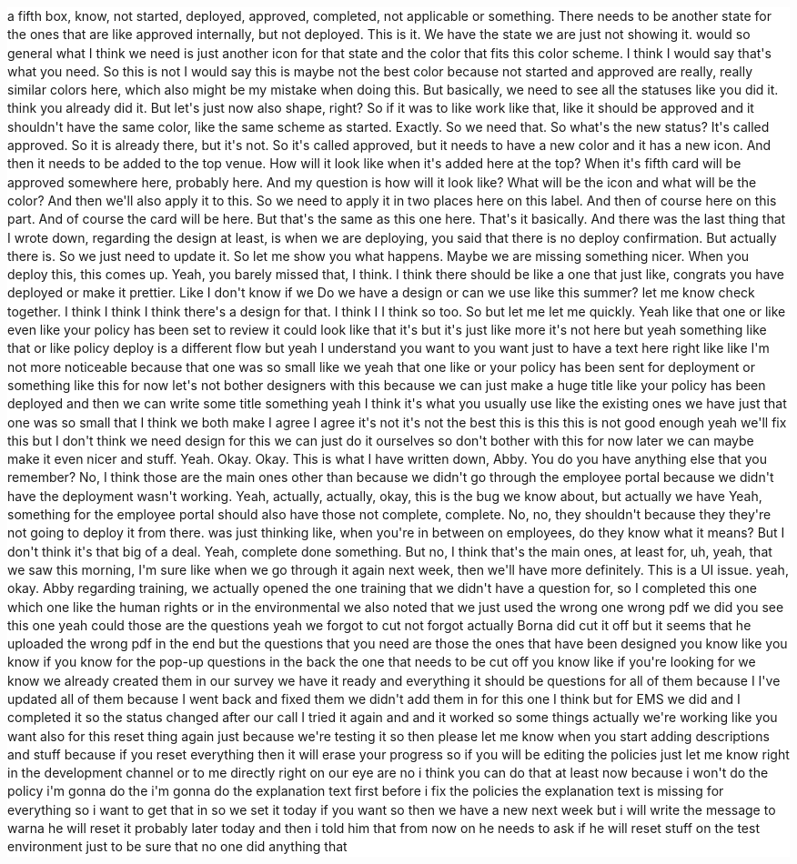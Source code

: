   a fifth box, know, not started, deployed, approved, completed, not applicable or something. There needs to be another state for the ones that are like approved internally, but not deployed.  This is it. We have the state we are just not showing it. would so general what I think we need is just another icon for that state and the color that fits this color scheme.  I think I would say that's what you need. So this is not I would say this is maybe not the best color because not started and approved are really, really similar colors here, which also might be my mistake when doing this.  But basically, we need to see all the statuses like you did it. think you already did it. But let's just now also shape, right?  So if it was to like work like that, like it should be approved and it shouldn't have the same color, like the same scheme as started.  Exactly. So we need that. So what's the new status? It's called approved. So it is already there, but it's not.  So it's called approved, but it needs to have a new color and it has a new icon. And then it needs to be added to the top venue.  How will it look like when it's added here at the top? When it's fifth card will be approved somewhere here, probably here.  And my question is how will it look like? What will be the icon and what will be the color?  And then we'll also apply it to this. So we need to apply it in two places here on this label.  And then of course here on this part. And of course the card will be here. But that's the same as this one here.  That's it basically. And there was the last thing that I wrote down, regarding the design at least, is when we are deploying, you said that there is no deploy confirmation.  But actually there is. So we just need to update it. So let me show you what happens. Maybe we are missing something nicer.  When you deploy this, this comes up. Yeah, you barely missed that, I think. I think there should be like a one that just like, congrats you have deployed or make it prettier.  Like I don't know if we Do we have a design or can we use like this summer? let me know check together.  I think I think I think there's a design for that. I think I I think so too. So but let me let me quickly.  Yeah like that one or like even like your policy has been set to review it could look like that it's but it's just like more it's not here but yeah something like that or like policy deploy is a different flow but yeah I understand you want to you want just to have a text here right like like I'm not more noticeable because that one was so small like we yeah that one like or your policy has been sent for deployment or something like this for now let's not bother designers with this because we can just make a huge title like your policy has been deployed and then we can write some title something yeah I think it's what you usually use like the existing ones we have just that one was so small that I think we both make I agree I agree it's not it's not the best this is this this is not good enough yeah we'll fix this but I don't think we need design for this we can just do it ourselves so don't bother with this for now later we can  maybe make it even nicer and stuff. Yeah. Okay. Okay. This is what I have written down, Abby. You do you have anything else that you remember?  No, I think those are the main ones other than because we didn't go through the employee portal because we didn't have the deployment wasn't working.  Yeah, actually, actually, okay, this is the bug we know about, but actually we have Yeah, something for the employee portal should also have those not complete, complete.  No, no, they shouldn't because they they're not going to deploy it from there. was just thinking like, when you're in between on employees, do they know what it means?  But I don't think it's that big of a deal. Yeah, complete done something. But no, I think that's the main ones, at least for, uh, yeah, that we saw this morning, I'm sure like when we go through it again next week, then we'll have more definitely.  This is a UI issue. yeah, okay. Abby regarding training, we actually opened the one training that we didn't have a question for, so  I completed this one which one like the human rights or in the environmental we also noted that we just used the wrong one wrong pdf we did you see this one yeah could those are the questions yeah we forgot to cut not forgot actually Borna did cut it off but it seems that he uploaded the wrong pdf in the end but the questions that you need are those the ones that have been designed you know like you know if you know for the pop-up questions in the back the one that needs to be cut off you know like if you're looking for we know we already created them in our survey we have it ready and everything it should be questions for all of them because I I've updated all of them because I went back and fixed them we didn't add them in for this one I think but for EMS we did and I completed it so the status changed after our call I tried it again and and it worked so some things actually we're working like you want also for this reset  thing again just because we're testing it so then please let me know when you start adding descriptions and stuff because if you reset everything then it will erase your progress so if you will be editing the policies just let me know right in the development channel or to me directly right on our eye are no i think you can do that at least now because i won't do the policy i'm gonna do the i'm gonna do the explanation text first before i fix the policies the explanation text is missing for everything so i want to get that in so we set it today if you want so then we have a new next week but i will write the message to warna he will reset it probably later today and then i told him that from now on he needs to ask if he will reset stuff on the test environment just to be sure that no one did anything that